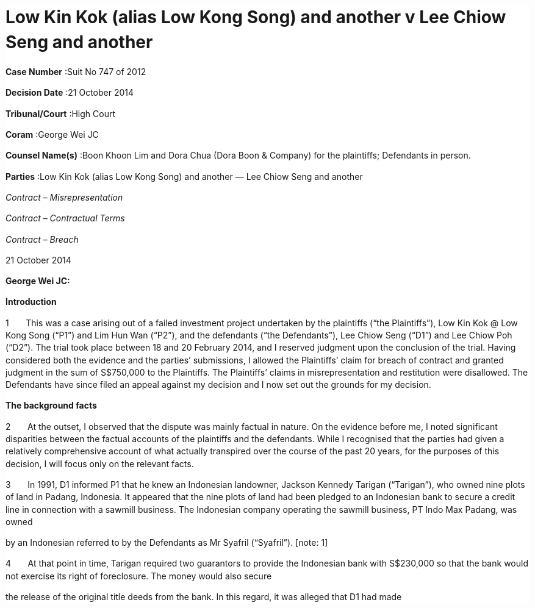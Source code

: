 # Low Kin Kok (alias Low Kong Song) and another v Lee Chiow Seng and another 



**Case Number** :Suit No 747 of 2012 

**Decision Date** :21 October 2014 

**Tribunal/Court** :High Court 

**Coram** :George Wei JC 

**Counsel Name(s)** :Boon Khoon Lim and Dora Chua (Dora Boon & Company) for the plaintiffs; Defendants in person. 

**Parties** :Low Kin Kok (alias Low Kong Song) and another — Lee Chiow Seng and another 

_Contract_ – _Misrepresentation_ 

_Contract_ – _Contractual Terms_ 

_Contract_ – _Breach_ 

21 October 2014 

**George Wei JC:** 

**Introduction** 

1       This was a case arising out of a failed investment project undertaken by the plaintiffs (“the Plaintiffs”), Low Kin Kok @ Low Kong Song (“P1”) and Lim Hun Wan (“P2”), and the defendants (“the Defendants”), Lee Chiow Seng (“D1”) and Lee Chiow Poh (“D2”). The trial took place between 18 and 20 February 2014, and I reserved judgment upon the conclusion of the trial. Having considered both the evidence and the parties’ submissions, I allowed the Plaintiffs’ claim for breach of contract and granted judgment in the sum of S$750,000 to the Plaintiffs. The Plaintiffs’ claims in misrepresentation and restitution were disallowed. The Defendants have since filed an appeal against my decision and I now set out the grounds for my decision. 

**The background facts** 

2       At the outset, I observed that the dispute was mainly factual in nature. On the evidence before me, I noted significant disparities between the factual accounts of the plaintiffs and the defendants. While I recognised that the parties had given a relatively comprehensive account of what actually transpired over the course of the past 20 years, for the purposes of this decision, I will focus only on the relevant facts. 

3       In 1991, D1 informed P1 that he knew an Indonesian landowner, Jackson Kennedy Tarigan (“Tarigan”), who owned nine plots of land in Padang, Indonesia. It appeared that the nine plots of land had been pledged to an Indonesian bank to secure a credit line in connection with a sawmill business. The Indonesian company operating the sawmill business, PT Indo Max Padang, was owned 

by an Indonesian referred to by the Defendants as Mr Syafril (“Syafril”). [note: 1] 

4       At that point in time, Tarigan required two guarantors to provide the Indonesian bank with S$230,000 so that the bank would not exercise its right of foreclosure. The money would also secure 


the release of the original title deeds from the bank. In this regard, it was alleged that D1 had made 
